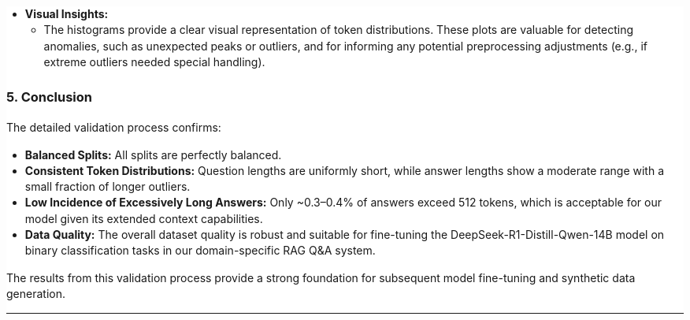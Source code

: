- **Visual Insights:**  
  - The histograms provide a clear visual representation of token distributions. These plots are valuable for detecting anomalies, such as unexpected peaks or outliers, and for informing any potential preprocessing adjustments (e.g., if extreme outliers needed special handling).

### 5. Conclusion

The detailed validation process confirms:
- **Balanced Splits:** All splits are perfectly balanced.
- **Consistent Token Distributions:** Question lengths are uniformly short, while answer lengths show a moderate range with a small fraction of longer outliers.
- **Low Incidence of Excessively Long Answers:** Only ~0.3–0.4% of answers exceed 512 tokens, which is acceptable for our model given its extended context capabilities.
- **Data Quality:** The overall dataset quality is robust and suitable for fine-tuning the DeepSeek-R1-Distill-Qwen-14B model on binary classification tasks in our domain-specific RAG Q&A system.

The results from this validation process provide a strong foundation for subsequent model fine-tuning and synthetic data generation. 

---